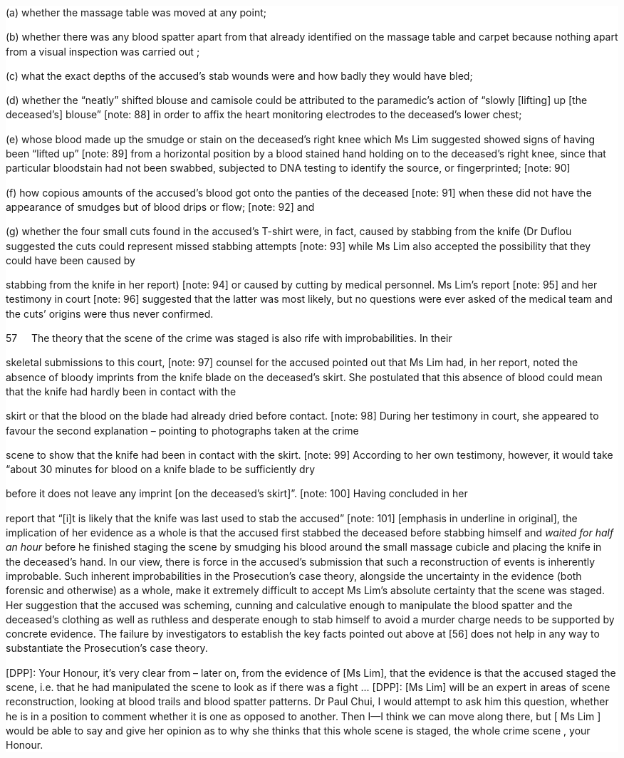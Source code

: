  (a) whether the massage table was moved at any point; 

 (b) whether there was any blood spatter apart from that already identified on the massage table and carpet because nothing apart from a visual inspection was carried out ; 

 (c) what the exact depths of the accused’s stab wounds were and how badly they would have bled; 

 (d) whether the “neatly” shifted blouse and camisole could be attributed to the paramedic’s action of “slowly [lifting] up [the deceased’s] blouse” [note: 88] in order to affix the heart monitoring electrodes to the deceased’s lower chest; 


 (e) whose blood made up the smudge or stain on the deceased’s right knee which Ms Lim suggested showed signs of having been “lifted up” [note: 89] from a horizontal position by a blood stained hand holding on to the deceased’s right knee, since that particular bloodstain had not been swabbed, subjected to DNA testing to identify the source, or fingerprinted; [note: 90] 

 (f) how copious amounts of the accused’s blood got onto the panties of the deceased [note: 91] when these did not have the appearance of smudges but of blood drips or flow; [note: 92] and 

 (g) whether the four small cuts found in the accused’s T-shirt were, in fact, caused by stabbing from the knife (Dr Duflou suggested the cuts could represent missed stabbing attempts [note: 93] while Ms Lim also accepted the possibility that they could have been caused by 

 stabbing from the knife in her report) [note: 94] or caused by cutting by medical personnel. Ms Lim’s report [note: 95] and her testimony in court [note: 96] suggested that the latter was most likely, but no questions were ever asked of the medical team and the cuts’ origins were thus never confirmed. 

57     The theory that the scene of the crime was staged is also rife with improbabilities. In their 

skeletal submissions to this court, [note: 97] counsel for the accused pointed out that Ms Lim had, in her report, noted the absence of bloody imprints from the knife blade on the deceased’s skirt. She postulated that this absence of blood could mean that the knife had hardly been in contact with the 

skirt or that the blood on the blade had already dried before contact. [note: 98] During her testimony in court, she appeared to favour the second explanation – pointing to photographs taken at the crime 

scene to show that the knife had been in contact with the skirt. [note: 99] According to her own testimony, however, it would take “about 30 minutes for blood on a knife blade to be sufficiently dry 

before it does not leave any imprint [on the deceased’s skirt]”. [note: 100] Having concluded in her 

report that “[i]t is likely that the knife was last used to stab the accused” [note: 101] [emphasis in underline in original], the implication of her evidence as a whole is that the accused first stabbed the deceased before stabbing himself and _waited for half an hour_ before he finished staging the scene by smudging his blood around the small massage cubicle and placing the knife in the deceased’s hand. In our view, there is force in the accused’s submission that such a reconstruction of events is inherently improbable. Such inherent improbabilities in the Prosecution’s case theory, alongside the uncertainty in the evidence (both forensic and otherwise) as a whole, make it extremely difficult to accept Ms Lim’s absolute certainty that the scene was staged. Her suggestion that the accused was scheming, cunning and calculative enough to manipulate the blood spatter and the deceased’s clothing as well as ruthless and desperate enough to stab himself to avoid a murder charge needs to be supported by concrete evidence. The failure by investigators to establish the key facts pointed out above at [56] does not help in any way to substantiate the Prosecution’s case theory. 


 [DPP]: Your Honour, it’s very clear from – later on, from the evidence of [Ms Lim], that the evidence is that the accused staged the scene, i.e. that he had manipulated the scene to look as if there was a fight ... 
 [DPP]: [Ms Lim] will be an expert in areas of scene reconstruction, looking at blood trails and blood spatter patterns. Dr Paul Chui, I would attempt to ask him this question, whether he is in a position to comment whether it is one as opposed to another. Then I—I think we can move along there, but [ Ms Lim ] would be able to say and give her opinion as to why she thinks that this whole scene is staged, the whole crime scene , your Honour. 